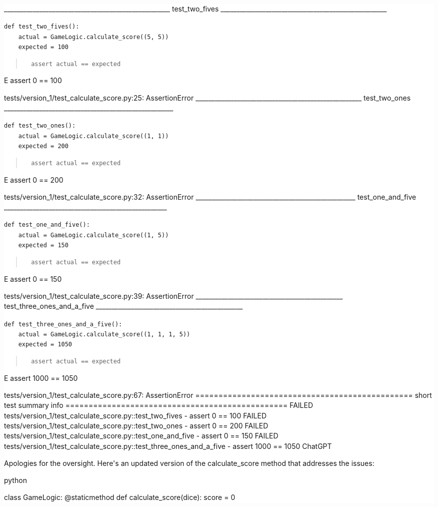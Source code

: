 ____________________________________________________ test_two_fives ____________________________________________________

    def test_two_fives():
        actual = GameLogic.calculate_score((5, 5))
        expected = 100
>       assert actual == expected
E       assert 0 == 100

tests/version_1/test_calculate_score.py:25: AssertionError
____________________________________________________ test_two_ones _____________________________________________________

    def test_two_ones():
        actual = GameLogic.calculate_score((1, 1))
        expected = 200
>       assert actual == expected
E       assert 0 == 200

tests/version_1/test_calculate_score.py:32: AssertionError
__________________________________________________ test_one_and_five ___________________________________________________

    def test_one_and_five():
        actual = GameLogic.calculate_score((1, 5))
        expected = 150
>       assert actual == expected
E       assert 0 == 150

tests/version_1/test_calculate_score.py:39: AssertionError
______________________________________________ test_three_ones_and_a_five ______________________________________________

    def test_three_ones_and_a_five():
        actual = GameLogic.calculate_score((1, 1, 1, 5))
        expected = 1050
>       assert actual == expected
E       assert 1000 == 1050

tests/version_1/test_calculate_score.py:67: AssertionError
=============================================== short test summary info ================================================
FAILED tests/version_1/test_calculate_score.py::test_two_fives - assert 0 == 100
FAILED tests/version_1/test_calculate_score.py::test_two_ones - assert 0 == 200
FAILED tests/version_1/test_calculate_score.py::test_one_and_five - assert 0 == 150
FAILED tests/version_1/test_calculate_score.py::test_three_ones_and_a_five - assert 1000 == 1050
ChatGPT

Apologies for the oversight. Here's an updated version of the calculate_score method that addresses the issues:

python

class GameLogic:
    @staticmethod
    def calculate_score(dice):
        score = 0
